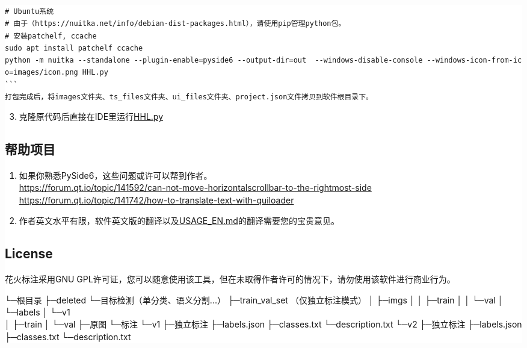     # Ubuntu系统
    # 由于（https://nuitka.net/info/debian-dist-packages.html），请使用pip管理python包。
    # 安装patchelf, ccache
    sudo apt install patchelf ccache
    python -m nuitka --standalone --plugin-enable=pyside6 --output-dir=out  --windows-disable-console --windows-icon-from-ico=images/icon.png HHL.py
    ```
    打包完成后，将images文件夹、ts_files文件夹、ui_files文件夹、project.json文件拷贝到软件根目录下。  

3. 克隆原代码后直接在IDE里运行[HHL.py](HHL.py)

## 帮助项目
1. 如果你熟悉PySide6，这些问题或许可以帮到作者。  
https://forum.qt.io/topic/141592/can-not-move-horizontalscrollbar-to-the-rightmost-side
https://forum.qt.io/topic/141742/how-to-translate-text-with-quiloader

2. 作者英文水平有限，软件英文版的翻译以及[USAGE_EN.md](docs/USAGE_EN.md)的翻译需要您的宝贵意见。  

## License  
花火标注采用GNU GPL许可证，您可以随意使用该工具，但在未取得作者许可的情况下，请勿使用该软件进行商业行为。  



└─根目录
    ├─deleted
    └─目标检测（单分类、语义分割...）
        ├─train_val_set （仅独立标注模式）
        │   ├─imgs
        │   │  ├─train
        │   │  └─val
        │   └─labels
        │      └─v1    
        │        ├─train
        │        └─val
        ├─原图
        └─标注
            └─v1
                ├─独立标注
                ├─labels.json
                ├─classes.txt
                └─description.txt
            └─v2
                ├─独立标注
                ├─labels.json
                ├─classes.txt
                └─description.txt
